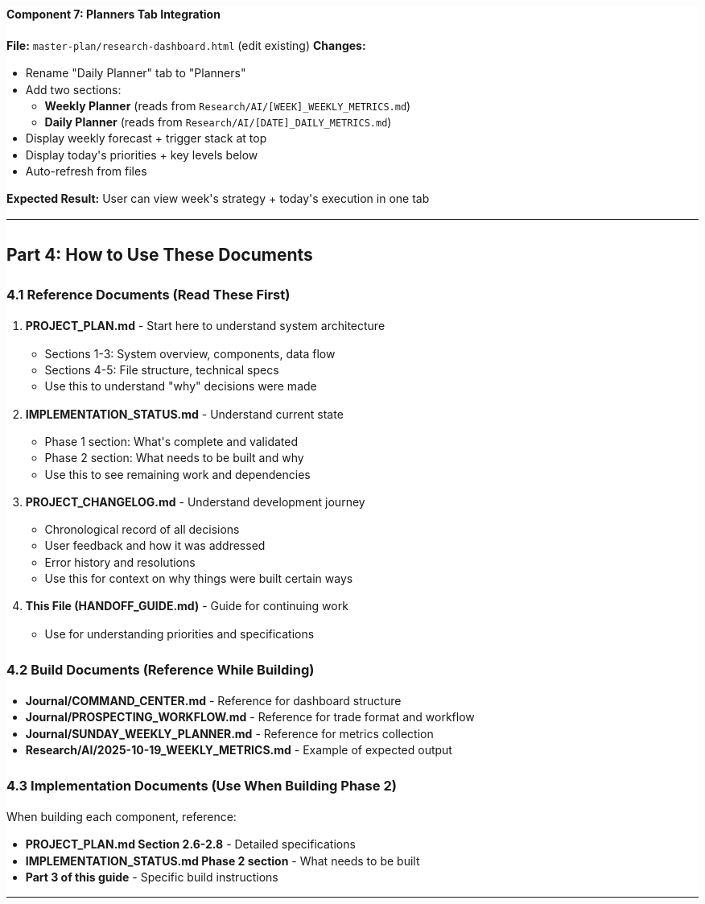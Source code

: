 
#### Component 7: Planners Tab Integration
**File:** `master-plan/research-dashboard.html` (edit existing)
**Changes:**
- Rename "Daily Planner" tab to "Planners"
- Add two sections:
  - **Weekly Planner** (reads from `Research/AI/[WEEK]_WEEKLY_METRICS.md`)
  - **Daily Planner** (reads from `Research/AI/[DATE]_DAILY_METRICS.md`)
- Display weekly forecast + trigger stack at top
- Display today's priorities + key levels below
- Auto-refresh from files

**Expected Result:** User can view week's strategy + today's execution in one tab

---

## Part 4: How to Use These Documents

### 4.1 Reference Documents (Read These First)

1. **PROJECT_PLAN.md** - Start here to understand system architecture
   - Sections 1-3: System overview, components, data flow
   - Sections 4-5: File structure, technical specs
   - Use this to understand "why" decisions were made

2. **IMPLEMENTATION_STATUS.md** - Understand current state
   - Phase 1 section: What's complete and validated
   - Phase 2 section: What needs to be built and why
   - Use this to see remaining work and dependencies

3. **PROJECT_CHANGELOG.md** - Understand development journey
   - Chronological record of all decisions
   - User feedback and how it was addressed
   - Error history and resolutions
   - Use this for context on why things were built certain ways

4. **This File (HANDOFF_GUIDE.md)** - Guide for continuing work
   - Use for understanding priorities and specifications

### 4.2 Build Documents (Reference While Building)

- **Journal/COMMAND_CENTER.md** - Reference for dashboard structure
- **Journal/PROSPECTING_WORKFLOW.md** - Reference for trade format and workflow
- **Journal/SUNDAY_WEEKLY_PLANNER.md** - Reference for metrics collection
- **Research/AI/2025-10-19_WEEKLY_METRICS.md** - Example of expected output

### 4.3 Implementation Documents (Use When Building Phase 2)

When building each component, reference:
- **PROJECT_PLAN.md Section 2.6-2.8** - Detailed specifications
- **IMPLEMENTATION_STATUS.md Phase 2 section** - What needs to be built
- **Part 3 of this guide** - Specific build instructions

---